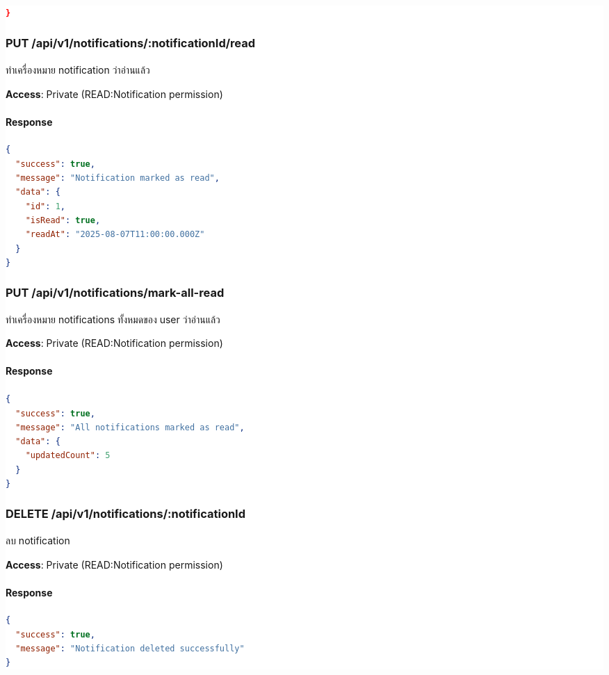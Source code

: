 ```json
}
```

### PUT /api/v1/notifications/:notificationId/read

ทำเครื่องหมาย notification ว่าอ่านแล้ว

**Access**: Private (READ:Notification permission)

#### Response

```json
{
  "success": true,
  "message": "Notification marked as read",
  "data": {
    "id": 1,
    "isRead": true,
    "readAt": "2025-08-07T11:00:00.000Z"
  }
}
```

### PUT /api/v1/notifications/mark-all-read

ทำเครื่องหมาย notifications ทั้งหมดของ user ว่าอ่านแล้ว

**Access**: Private (READ:Notification permission)

#### Response

```json
{
  "success": true,
  "message": "All notifications marked as read",
  "data": {
    "updatedCount": 5
  }
}
```

### DELETE /api/v1/notifications/:notificationId

ลบ notification

**Access**: Private (READ:Notification permission)

#### Response

```json
{
  "success": true,
  "message": "Notification deleted successfully"
}
```
